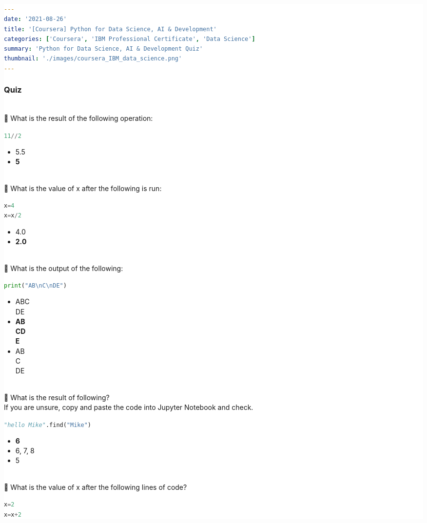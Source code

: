 ```yaml
---
date: '2021-08-26'
title: '[Coursera] Python for Data Science, AI & Development'
categories: ['Coursera', 'IBM Professional Certificate', 'Data Science']
summary: 'Python for Data Science, AI & Development Quiz'
thumbnail: './images/coursera_IBM_data_science.png'
---
```


### Quiz

<br/>📌 What is the result of the following operation:

```python
11//2
```

- 5.5
- <span style='font-weight: bolder'>5</span>

<br/>📌 What is the value of x after the following is run:

```python
x=4
x=x/2 
```

- 4.0
- <span style='font-weight: bolder'>2.0</span>

<br/>📌 What is the output of the following:

```python
print("AB\nC\nDE")
```

- ABC<br/>DE
- <span style='font-weight: bolder'>
    AB<br/>CD<br/>E</span>
- AB<br/>C<br/>DE

<br/>📌 What is the result of following?
<br/>If you are unsure, copy and paste the code into Jupyter Notebook and check.

```python
"hello Mike".find("Mike") 
```

- <span style='font-weight: bolder'>6</span>
- 6, 7, 8
- 5

<br/>📌 What is the value of x after the following lines of code?

```python
x=2
x=x+2
```
